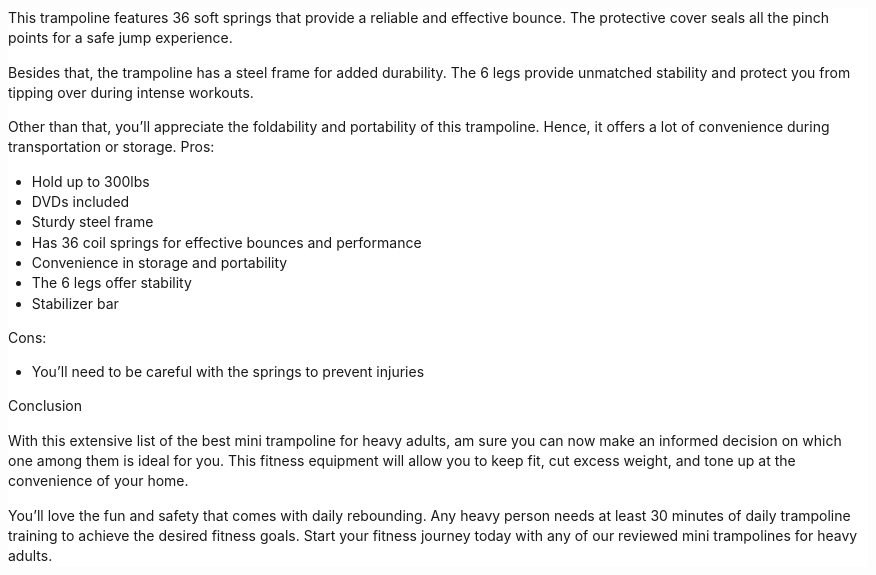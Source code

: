 This trampoline features 36 soft springs that provide a reliable and effective bounce. The protective cover seals all the pinch points for a safe jump experience.

Besides that, the trampoline has a steel frame for added durability. The 6 legs provide unmatched stability and protect you from tipping over during intense workouts.

Other than that, you’ll appreciate the foldability and portability of this trampoline. Hence, it offers a lot of convenience during transportation or storage.
Pros:
- Hold up to 300lbs
- DVDs included
- Sturdy steel frame
- Has 36 coil springs for effective bounces and performance
- Convenience in storage and portability
- The 6 legs offer stability
- Stabilizer bar

Cons:
- You’ll need to be careful with the springs to prevent injuries

Conclusion

With this extensive list of the best mini trampoline for heavy adults, am sure you can now make an informed decision on which one among them is ideal for you. This fitness equipment will allow you to keep fit, cut excess weight, and tone up at the convenience of your home.

You’ll love the fun and safety that comes with daily rebounding. Any heavy person needs at least 30 minutes of daily trampoline training to achieve the desired fitness goals. Start your fitness journey today with any of our reviewed mini trampolines for heavy adults.
